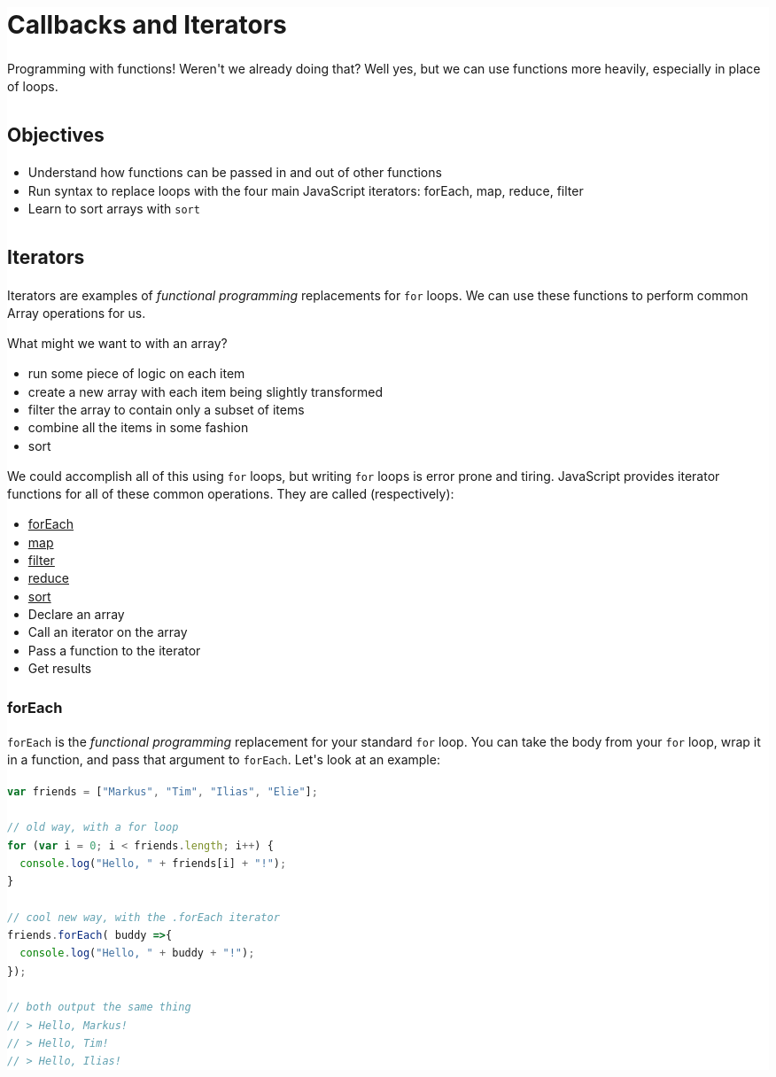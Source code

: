# Callbacks and Iterators

Programming with functions! Weren't we already doing that? Well yes, but we can use functions more heavily, especially in place of loops.

## Objectives

* Understand how functions can be passed in and out of other functions
* Run syntax to replace loops with the four main JavaScript iterators: forEach, map, reduce, filter
* Learn to sort arrays with `sort`

## Iterators

Iterators are examples of _functional programming_ replacements for `for` loops. We can use these functions to perform common Array operations for us.

What might we want to with an array?

* run some piece of logic on each item
* create a new array with each item being slightly transformed
* filter the array to contain only a subset of items
* combine all the items in some fashion
* sort

We could accomplish all of this using `for` loops, but writing `for` loops is error prone and tiring. JavaScript provides iterator functions for all of these common operations. They are called \(respectively\):

* [forEach](https://developer.mozilla.org/en-US/docs/Web/JavaScript/Reference/Global_Objects/Array/forEach)
* [map](https://developer.mozilla.org/en-US/docs/Web/JavaScript/Reference/Global_Objects/Array/map)
* [filter](https://developer.mozilla.org/en-US/docs/Web/JavaScript/Reference/Global_Objects/Array/filter)
* [reduce](https://developer.mozilla.org/en-US/docs/Web/JavaScript/Reference/Global_Objects/Array/Reduce)
* [sort](https://developer.mozilla.org/en-US/docs/Web/JavaScript/Reference/Global_Objects/Array/sort)
* Declare an array
* Call an iterator on the array
* Pass a function to the iterator
* Get results

### forEach

`forEach` is the _functional programming_ replacement for your standard `for` loop. You can take the body from your `for` loop, wrap it in a function, and pass that argument to `forEach`. Let's look at an example:

```javascript
var friends = ["Markus", "Tim", "Ilias", "Elie"];

// old way, with a for loop
for (var i = 0; i < friends.length; i++) {
  console.log("Hello, " + friends[i] + "!");
}

// cool new way, with the .forEach iterator
friends.forEach( buddy =>{
  console.log("Hello, " + buddy + "!");
});

// both output the same thing
// > Hello, Markus!
// > Hello, Tim!
// > Hello, Ilias!
```
